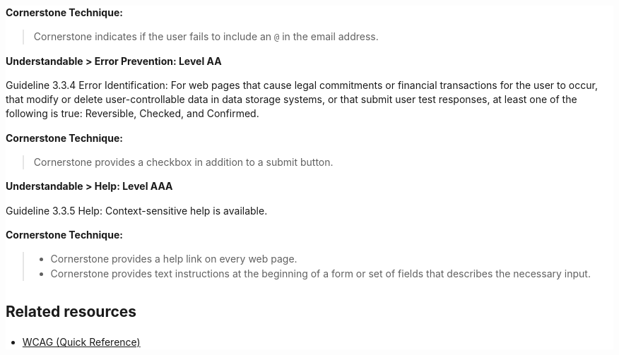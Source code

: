 **Cornerstone Technique:**
> Cornerstone indicates if the user fails to include an `@` in the email address.
</div> 
</div>
</div>


**Understandable > Error Prevention: Level AA**

Guideline 3.3.4 Error Identification: For web pages that cause legal commitments or financial transactions for the user to occur, that modify or delete user-controllable data in data storage systems, or that submit user test responses, at least one of the following is true: Reversible, Checked, and Confirmed.

<div class="HubBlock--callout">
<div class="CalloutBlock--info">
<div class="HubBlock-content">
 

**Cornerstone Technique:**
> Cornerstone provides a checkbox in addition to a submit button. 
</div>
</div>
</div>

**Understandable > Help: Level AAA**

Guideline 3.3.5 Help: Context-sensitive help is available.

<div class="HubBlock--callout">
<div class="CalloutBlock--info">
<div class="HubBlock-content">
 

**Cornerstone Technique:**
> * Cornerstone provides a help link on every web page.
> * Cornerstone provides text instructions at the beginning of a form or set of fields that describes the necessary input.
 
</div>
</div>
</div>

## Related resources
* [WCAG (Quick Reference)](https://www.w3.org/WAI/WCAG21/quickref/) 
